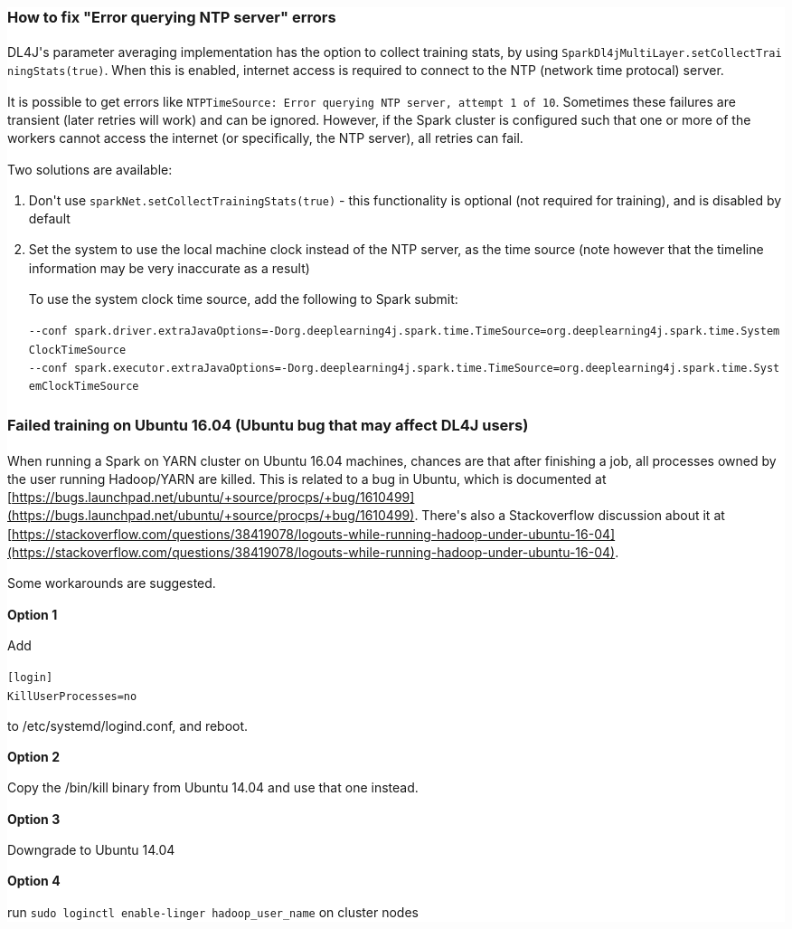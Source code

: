 ### How to fix "Error querying NTP server" errors

DL4J's parameter averaging implementation has the option to collect training stats, by using `SparkDl4jMultiLayer.setCollectTrainingStats(true)`. When this is enabled, internet access is required to connect to the NTP (network time protocal) server.

It is possible to get errors like `NTPTimeSource: Error querying NTP server, attempt 1 of 10`. Sometimes these failures are transient (later retries will work) and can be ignored. However, if the Spark cluster is configured such that one or more of the workers cannot access the internet (or specifically, the NTP server), all retries can fail.

Two solutions are available:

1. Don't use `sparkNet.setCollectTrainingStats(true)` - this functionality is optional (not required for training), and is disabled by default
2.  Set the system to use the local machine clock instead of the NTP server, as the time source (note however that the timeline information may be very inaccurate as a result)

    To use the system clock time source, add the following to Spark submit:

    ```
    --conf spark.driver.extraJavaOptions=-Dorg.deeplearning4j.spark.time.TimeSource=org.deeplearning4j.spark.time.SystemClockTimeSource
    --conf spark.executor.extraJavaOptions=-Dorg.deeplearning4j.spark.time.TimeSource=org.deeplearning4j.spark.time.SystemClockTimeSource
    ```

### Failed training on Ubuntu 16.04 (Ubuntu bug that may affect DL4J users)

When running a Spark on YARN cluster on Ubuntu 16.04 machines, chances are that after finishing a job, all processes owned by the user running Hadoop/YARN are killed. This is related to a bug in Ubuntu, which is documented at [https://bugs.launchpad.net/ubuntu/+source/procps/+bug/1610499](https://bugs.launchpad.net/ubuntu/+source/procps/+bug/1610499). There's also a Stackoverflow discussion about it at [https://stackoverflow.com/questions/38419078/logouts-while-running-hadoop-under-ubuntu-16-04](https://stackoverflow.com/questions/38419078/logouts-while-running-hadoop-under-ubuntu-16-04).

Some workarounds are suggested.

**Option 1**

Add

```
[login]
KillUserProcesses=no
```

to /etc/systemd/logind.conf, and reboot.

**Option 2**

Copy the /bin/kill binary from Ubuntu 14.04 and use that one instead.

**Option 3**

Downgrade to Ubuntu 14.04

**Option 4**

run `sudo loginctl enable-linger hadoop_user_name` on cluster nodes
